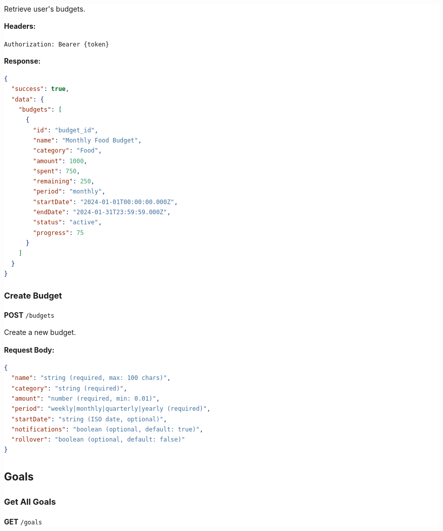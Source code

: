 Retrieve user's budgets.

**Headers:**
```
Authorization: Bearer {token}
```

**Response:**
```json
{
  "success": true,
  "data": {
    "budgets": [
      {
        "id": "budget_id",
        "name": "Monthly Food Budget",
        "category": "Food",
        "amount": 1000,
        "spent": 750,
        "remaining": 250,
        "period": "monthly",
        "startDate": "2024-01-01T00:00:00.000Z",
        "endDate": "2024-01-31T23:59:59.000Z",
        "status": "active",
        "progress": 75
      }
    ]
  }
}
```

### Create Budget
**POST** `/budgets`

Create a new budget.

**Request Body:**
```json
{
  "name": "string (required, max: 100 chars)",
  "category": "string (required)",
  "amount": "number (required, min: 0.01)",
  "period": "weekly|monthly|quarterly|yearly (required)",
  "startDate": "string (ISO date, optional)",
  "notifications": "boolean (optional, default: true)",
  "rollover": "boolean (optional, default: false)"
}
```

## Goals

### Get All Goals
**GET** `/goals`
